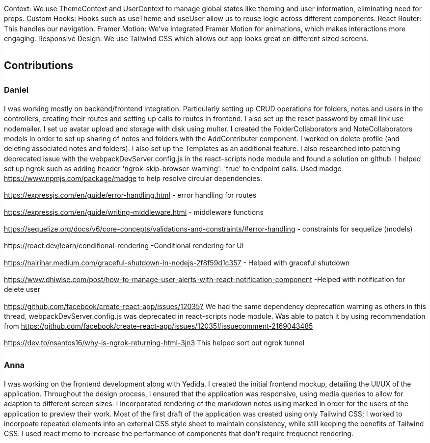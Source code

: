 Context: We use ThemeContext and UserContext to manage global states like theming and user information, eliminating need for props.
Custom Hooks: Hooks such as useTheme and useUser allow us to reuse logic across different components.
React Router: This handles our navigation.
Framer Motion: We've integrated Framer Motion for animations, which makes interactions more engaging.
Responsive Design: We use Tailwind CSS which allows out app looks great on different sized screens.


## Contributions

### Daniel

I was working mostly on backend/frontend integration. Particularly setting up CRUD operations for folders, notes and users in the controllers, creating their routes and setting up calls to routes in frontend. I also set up the reset password by email link use nodemailer. I set up avatar upload and storage with disk using multer. I created the FolderCollaborators and NoteCollaborators models in order to set up sharing of notes and folders with the AddContributer component. I worked on delete profile (and deleting associated notes and folders). I also set up the Templates as an additional feature. I also researched into patching deprecated issue with the webpackDevServer.config.js in the react-scripts node module and found a solution on github. I helped set up ngrok such as adding header  'ngrok-skip-browser-warning': 'true'  to endpoint calls. Used madge <https://www.npmjs.com/package/madge> to help resolve circular dependencies.

<https://expressjs.com/en/guide/error-handling.html> - error handling for routes

<https://expressjs.com/en/guide/writing-middleware.html> - middleware functions

<https://sequelize.org/docs/v6/core-concepts/validations-and-constraints/#error-handling> - constraints for sequelize (models)

<https://react.dev/learn/conditional-rendering> -Conditional rendering for UI

<https://nairihar.medium.com/graceful-shutdown-in-nodejs-2f8f59d1c357> - Helped with graceful shutdown

<https://www.dhiwise.com/post/how-to-manage-user-alerts-with-react-notification-component> -Helped with notification for delete user

<https://github.com/facebook/create-react-app/issues/12035?> We had the same dependency deprecation warning as others in this thread, webpackDevServer.config.js was deprecated in react-scripts node module. Was able to patch it by using recommendation from <https://github.com/facebook/create-react-app/issues/12035#issuecomment-2169043485>

<https://dev.to/nsantos16/why-is-ngrok-returning-html-3jn3> This helped sort out ngrok tunnel

### Anna

I was working on the frontend development along with Yedida. I created the initial frontend mockup, detailing the UI/UX of the application. Throughout the design process, I ensured that the application was responsive, using media queries to allow for adaption to different screen sizes. I incorporated rendering of the markdown notes using marked in order for the users of the application to preview their work. Most of the first draft of the application was created using only Tailwind CSS; I worked to incorpoate repeated elements into an external CSS style sheet to maintain consistency, while still keeping the benefits of Tailwind CSS. I used react memo to increase the performance of components that don't require frequenct rendering.
